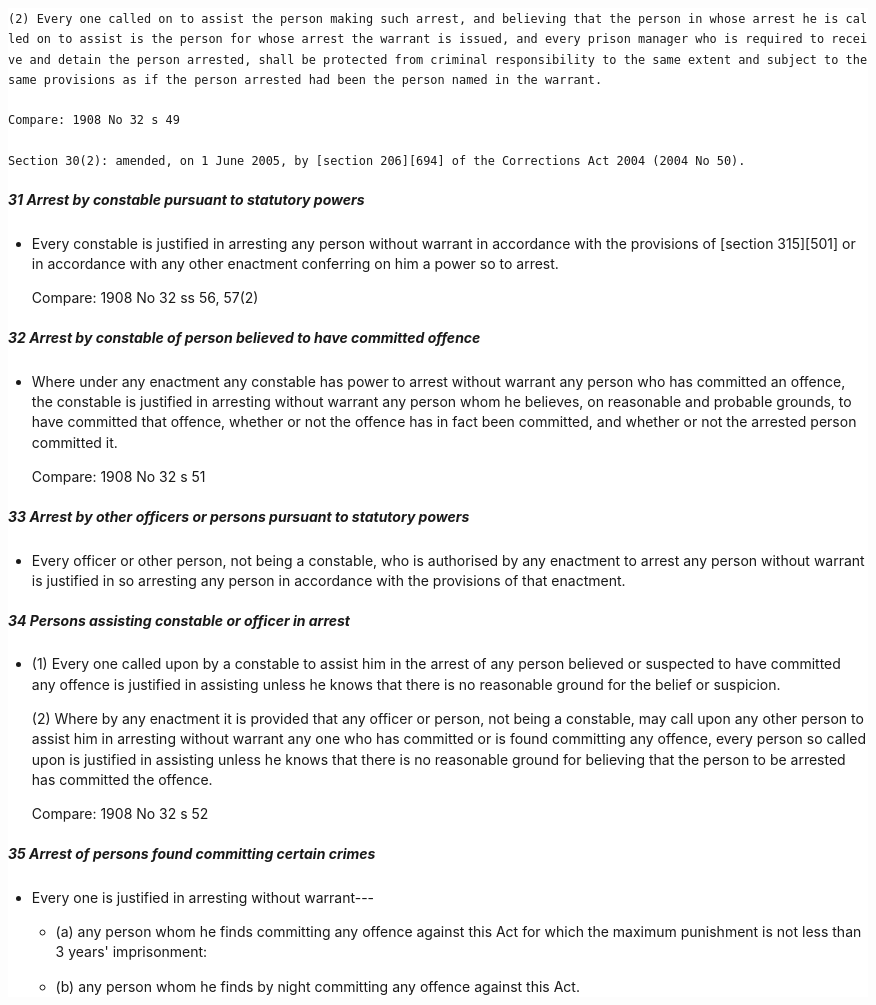     (2) Every one called on to assist the person making such arrest, and believing that the person in whose arrest he is called on to assist is the person for whose arrest the warrant is issued, and every prison manager who is required to receive and detain the person arrested, shall be protected from criminal responsibility to the same extent and subject to the same provisions as if the person arrested had been the person named in the warrant.
    
    Compare: 1908 No 32 s 49
    
    Section 30(2): amended, on 1 June 2005, by [section 206][694] of the Corrections Act 2004 (2004 No 50).

##### 31 Arrest by constable pursuant to statutory powers
    
*   Every constable is justified in arresting any person without warrant in accordance with the provisions of [section 315][501] or in accordance with any other enactment conferring on him a power so to arrest.
    
    Compare: 1908 No 32 ss 56, 57(2)

##### 32 Arrest by constable of person believed to have committed offence
    
*   Where under any enactment any constable has power to arrest without warrant any person who has committed an offence, the constable is justified in arresting without warrant any person whom he believes, on reasonable and probable grounds, to have committed that offence, whether or not the offence has in fact been committed, and whether or not the arrested person committed it.
    
    Compare: 1908 No 32 s 51

##### 33 Arrest by other officers or persons pursuant to statutory powers
    
*   Every officer or other person, not being a constable, who is authorised by any enactment to arrest any person without warrant is justified in so arresting any person in accordance with the provisions of that enactment.

##### 34 Persons assisting constable or officer in arrest
    
*   (1) Every one called upon by a constable to assist him in the arrest of any person believed or suspected to have committed any offence is justified in assisting unless he knows that there is no reasonable ground for the belief or suspicion.
    
    (2) Where by any enactment it is provided that any officer or person, not being a constable, may call upon any other person to assist him in arresting without warrant any one who has committed or is found committing any offence, every person so called upon is justified in assisting unless he knows that there is no reasonable ground for believing that the person to be arrested has committed the offence.
    
    Compare: 1908 No 32 s 52

##### 35 Arrest of persons found committing certain crimes
    
*   Every one is justified in arresting without warrant---
        
    *   (a) any person whom he finds committing any offence against this Act for which the maximum punishment is not less than 3 years' imprisonment:
    
    *   (b) any person whom he finds by night committing any offence against this Act.
    
